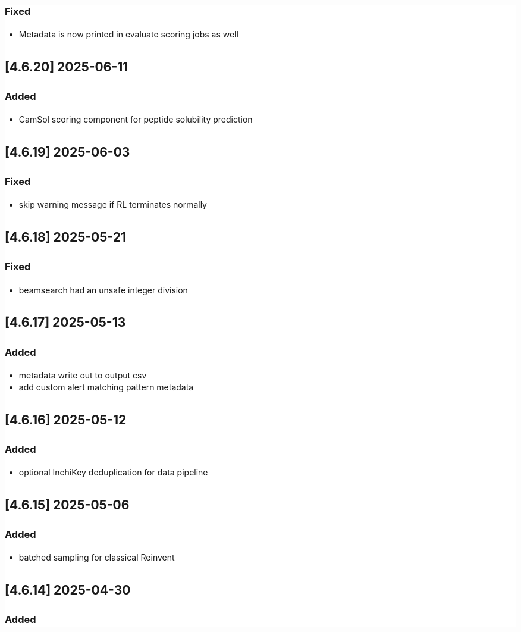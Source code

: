 ### Fixed

- Metadata is now printed in evaluate scoring jobs as well 


## [4.6.20] 2025-06-11

### Added

- CamSol scoring component for peptide solubility prediction


## [4.6.19] 2025-06-03

### Fixed

- skip warning message if RL terminates normally


## [4.6.18] 2025-05-21

### Fixed

- beamsearch had an unsafe integer division

## [4.6.17] 2025-05-13

### Added

- metadata write out to output csv
- add custom alert matching pattern metadata


## [4.6.16] 2025-05-12

### Added

- optional InchiKey deduplication for data pipeline


## [4.6.15] 2025-05-06

### Added

- batched sampling for classical Reinvent


## [4.6.14] 2025-04-30

### Added
